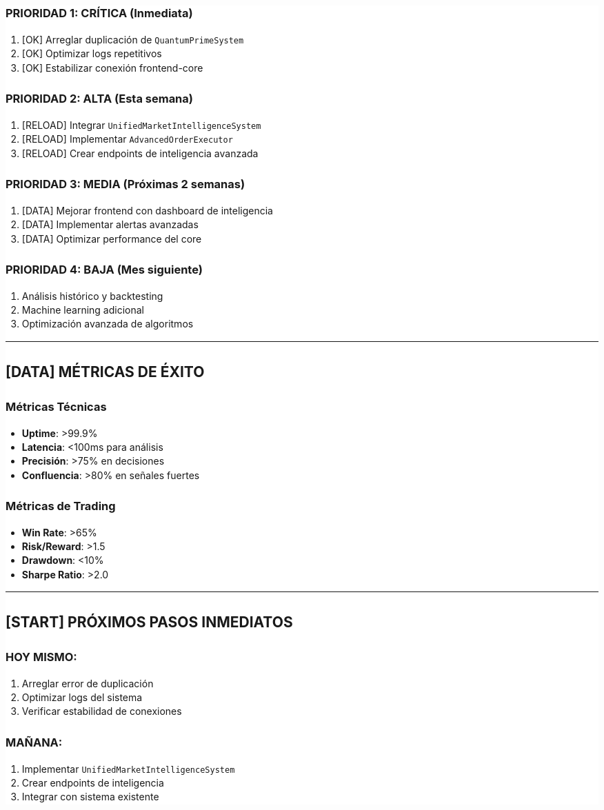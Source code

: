 ### **PRIORIDAD 1: CRÍTICA (Inmediata)**
1. [OK] Arreglar duplicación de `QuantumPrimeSystem`
2. [OK] Optimizar logs repetitivos
3. [OK] Estabilizar conexión frontend-core

### **PRIORIDAD 2: ALTA (Esta semana)**
1. [RELOAD] Integrar `UnifiedMarketIntelligenceSystem`
2. [RELOAD] Implementar `AdvancedOrderExecutor`
3. [RELOAD] Crear endpoints de inteligencia avanzada

### **PRIORIDAD 3: MEDIA (Próximas 2 semanas)**
1. [DATA] Mejorar frontend con dashboard de inteligencia
2. [DATA] Implementar alertas avanzadas
3. [DATA] Optimizar performance del core

### **PRIORIDAD 4: BAJA (Mes siguiente)**
1.  Análisis histórico y backtesting
2.  Machine learning adicional
3.  Optimización avanzada de algoritmos

---

## [DATA] MÉTRICAS DE ÉXITO

### **Métricas Técnicas**
- **Uptime**: >99.9%
- **Latencia**: <100ms para análisis
- **Precisión**: >75% en decisiones
- **Confluencia**: >80% en señales fuertes

### **Métricas de Trading**
- **Win Rate**: >65%
- **Risk/Reward**: >1.5
- **Drawdown**: <10%
- **Sharpe Ratio**: >2.0

---

## [START] PRÓXIMOS PASOS INMEDIATOS

### **HOY MISMO:**
1.  Arreglar error de duplicación
2.  Optimizar logs del sistema
3.  Verificar estabilidad de conexiones

### **MAÑANA:**
1.  Implementar `UnifiedMarketIntelligenceSystem`
2.  Crear endpoints de inteligencia
3.  Integrar con sistema existente
